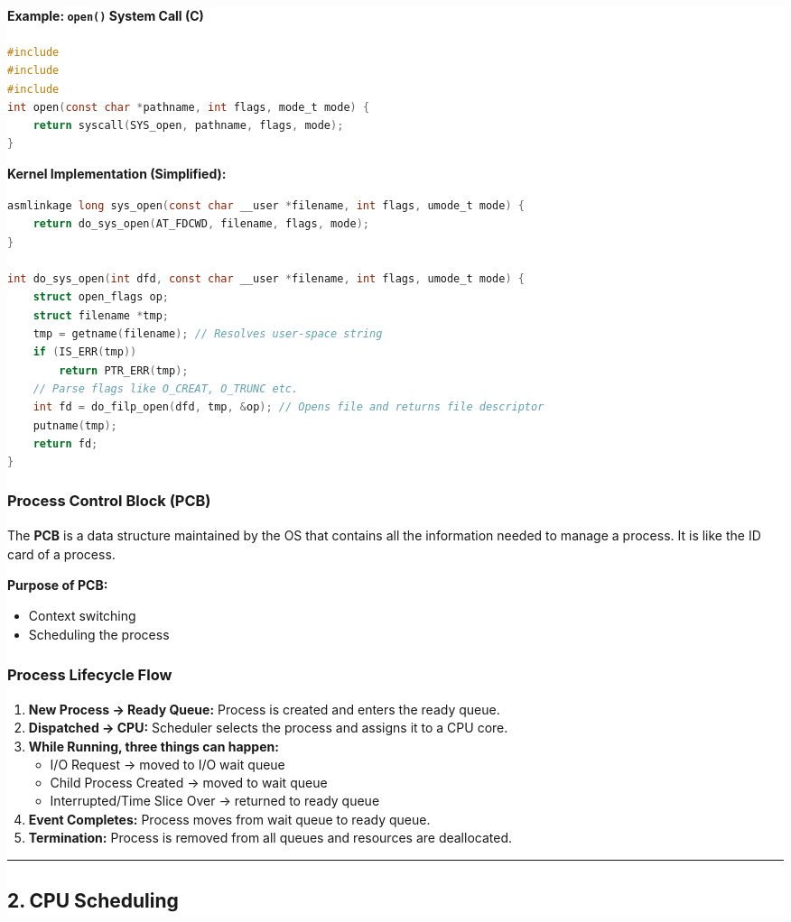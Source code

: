 #### Example: `open()` System Call (C)
```c
#include 
#include 
#include 
int open(const char *pathname, int flags, mode_t mode) {
    return syscall(SYS_open, pathname, flags, mode);
}
```
**Kernel Implementation (Simplified):**
```c
asmlinkage long sys_open(const char __user *filename, int flags, umode_t mode) {
    return do_sys_open(AT_FDCWD, filename, flags, mode);
}

int do_sys_open(int dfd, const char __user *filename, int flags, umode_t mode) {
    struct open_flags op;
    struct filename *tmp;
    tmp = getname(filename); // Resolves user-space string
    if (IS_ERR(tmp))
        return PTR_ERR(tmp);
    // Parse flags like O_CREAT, O_TRUNC etc.
    int fd = do_filp_open(dfd, tmp, &op); // Opens file and returns file descriptor
    putname(tmp);
    return fd;
}
```

### Process Control Block (PCB)

The **PCB** is a data structure maintained by the OS that contains all the information needed to manage a process. It is like the ID card of a process.

**Purpose of PCB:**
- Context switching
- Scheduling the process

### Process Lifecycle Flow

1. **New Process → Ready Queue:** Process is created and enters the ready queue.
2. **Dispatched → CPU:** Scheduler selects the process and assigns it to a CPU core.
3. **While Running, three things can happen:**
   - I/O Request → moved to I/O wait queue
   - Child Process Created → moved to wait queue
   - Interrupted/Time Slice Over → returned to ready queue
4. **Event Completes:** Process moves from wait queue to ready queue.
5. **Termination:** Process is removed from all queues and resources are deallocated.

---

## 2. CPU Scheduling
